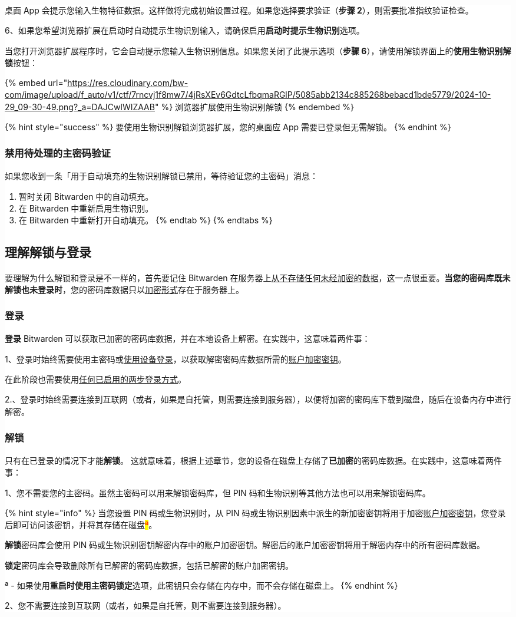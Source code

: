 桌面 App 会提示您输入生物特征数据。这样做将完成初始设置过程。如果您选择要求验证（**步骤 2**），则需要批准指纹验证检查。

6、如果您希望浏览器扩展在启动时自动提示生物识别输入，请确保启用**启动时提示生物识别**选项。

当您打开浏览器扩展程序时，它会自动提示您输入生物识别信息。如果您关闭了此提示选项（**步骤 6**），请使用解锁界面上的**使用生物识别解锁**按钮：

{% embed url="https://res.cloudinary.com/bw-com/image/upload/f_auto/v1/ctf/7rncvj1f8mw7/4jRsXEv6GdtcLfbqmaRGlP/5085abb2134c885268bebacd1bde5779/2024-10-29_09-30-49.png?_a=DAJCwlWIZAAB" %}
浏览器扩展使用生物识别解锁
{% endembed %}

{% hint style="success" %}
要使用生物识别解锁浏览器扩展，您的桌面应 App 需要已登录但无需解锁。
{% endhint %}

### 禁用待处理的主密码验证 <a href="#disabled-pending-master-password-verification" id="disabled-pending-master-password-verification"></a>

如果您收到一条「用于自动填充的生物识别解锁已禁用，等待验证您的主密码」消息：

1. 暂时关闭 Bitwarden 中的自动填充。
2. 在 Bitwarden 中重新启用生物识别。
3. 在 Bitwarden 中重新打开自动填充。
{% endtab %}
{% endtabs %}

## 理解解锁与登录 <a href="#understanding-unlock-vs-log-in" id="understanding-unlock-vs-log-in"></a>

要理解为什么解锁和登录是不一样的，首先要记住 Bitwarden 在服务器上[从不存储任何未经加密的数据](../../../security/vault-data.md)，这一点很重要。**当您的密码库既未解锁也未登录时**，您的密码库数据只以[加密形式](../../../security/encryption.md)存在于服务器上。

### 登录 <a href="#logging-in" id="logging-in"></a>

**登录** Bitwarden 可以获取已加密的密码库数据，并在本地设备上解密。在实践中，这意味着两件事：

1、登录时始终需要使用主密码或[使用设备登录](../more-log-in-options/log-in-with-device.md)，以获取解密密码库数据所需的[账户加密密钥](../../../security/account-encryption-key.md)。

在此阶段也需要使用[任何已启用的两步登录方式](../../two-step-login/setup-two-step-login/two-step-login-methods.md)。

2.、登录时始终需要连接到互联网（或者，如果是自托管，则需要连接到服务器），以便将加密的密码库下载到磁盘，随后在设备内存中进行解密。

### 解锁 <a href="#unlocking" id="unlocking"></a>

只有在已登录的情况下才能**解锁**。 这就意味着，根据上述章节，您的设备在磁盘上存储了**已加密**的密码库数据。在实践中，这意味着两件事：

1、您不需要您的主密码。虽然主密码可以用来解锁密码库，但 PIN 码和生物识别等其他方法也可以用来解锁密码库。

{% hint style="info" %}
当您设置 PIN 码或生物识别时，从 PIN 码或生物识别因素中派生的新加密密钥将用于加密[账户加密密钥](../../../security/account-encryption-key.md)，您登录后即可访问该密钥，并将其存储在磁盘<mark style="color:red;">ª</mark>。

**解锁**密码库会使用 PIN 码或生物识别密钥解密内存中的账户加密密钥。解密后的账户加密密钥将用于解密内存中的所有密码库数据。

**锁定**密码库会导致删除所有已解密的密码库数据，包括已解密的账户加密密钥。

ª - 如果使用**重启时使用主密码锁定**选项，此密钥只会存储在内存中，而不会存储在磁盘上。
{% endhint %}

2、您不需要连接到互联网（或者，如果是自托管，则不需要连接到服务器）。
